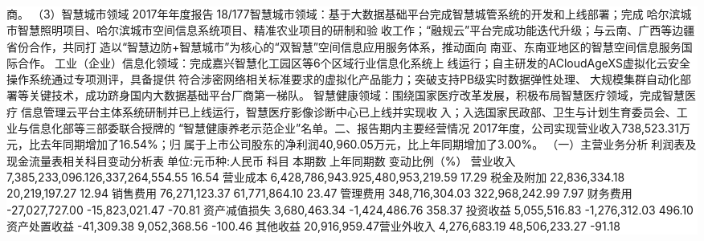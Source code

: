 商。
（3）智慧城市领域
2017年年度报告
18/177智慧城市领域：基于大数据基础平台完成智慧城管系统的开发和上线部署；完成
哈尔滨城市智慧照明项目、哈尔滨城市空间信息系统项目、精准农业项目的研制和验
收工作；“融规云”平台完成功能迭代升级；与云南、广西等边疆省份合作，共同打
造以“智慧边防+智慧城市”为核心的“双智慧”空间信息应用服务体系，推动面向
南亚、东南亚地区的智慧空间信息服务国际合作。
工业（企业）信息化领域：完成嘉兴智慧化工园区等6个区域行业信息化系统上
线运行；自主研发的ACloudAgeXS虚拟化云安全操作系统通过专项测评，具备提供
符合涉密网络相关标准要求的虚拟化产品能力；突破支持PB级实时数据弹性处理、
大规模集群自动化部署等关键技术，成功跻身国内大数据基础平台厂商第一梯队。
智慧健康领域：围绕国家医疗改革发展，积极布局智慧医疗领域，完成智慧医疗
信息管理云平台主体系统研制并已上线运行，智慧医疗影像诊断中心已上线并实现收
入；入选国家民政部、卫生与计划生育委员会、工业与信息化部等三部委联合授牌的
“智慧健康养老示范企业”名单。二、报告期内主要经营情况
2017年度，公司实现营业收入738,523.31万元，比去年同期增加了16.54%；归
属于上市公司股东的净利润40,960.05万元，比上年同期增加了3.00%。
（一）主营业务分析
利润表及现金流量表相关科目变动分析表
单位:元币种:人民币
科目
本期数
上年同期数
变动比例（%）
营业收入
7,385,233,096.126,337,264,554.55
16.54
营业成本
6,428,786,943.925,480,953,219.59
17.29
税金及附加
22,836,334.18
20,219,197.27
12.94
销售费用
76,271,123.37
61,771,864.10
23.47
管理费用
348,716,304.03
322,968,242.99
7.97
财务费用
-27,027,727.00
-15,823,021.47
-70.81
资产减值损失
3,680,463.34
-1,424,486.76
358.37
投资收益
5,055,516.83
-1,276,312.03
496.10
资产处置收益
-41,309.38
9,052,368.56
-100.46
其他收益
20,916,959.47营业外收入
4,276,683.19
48,506,233.27
-91.18